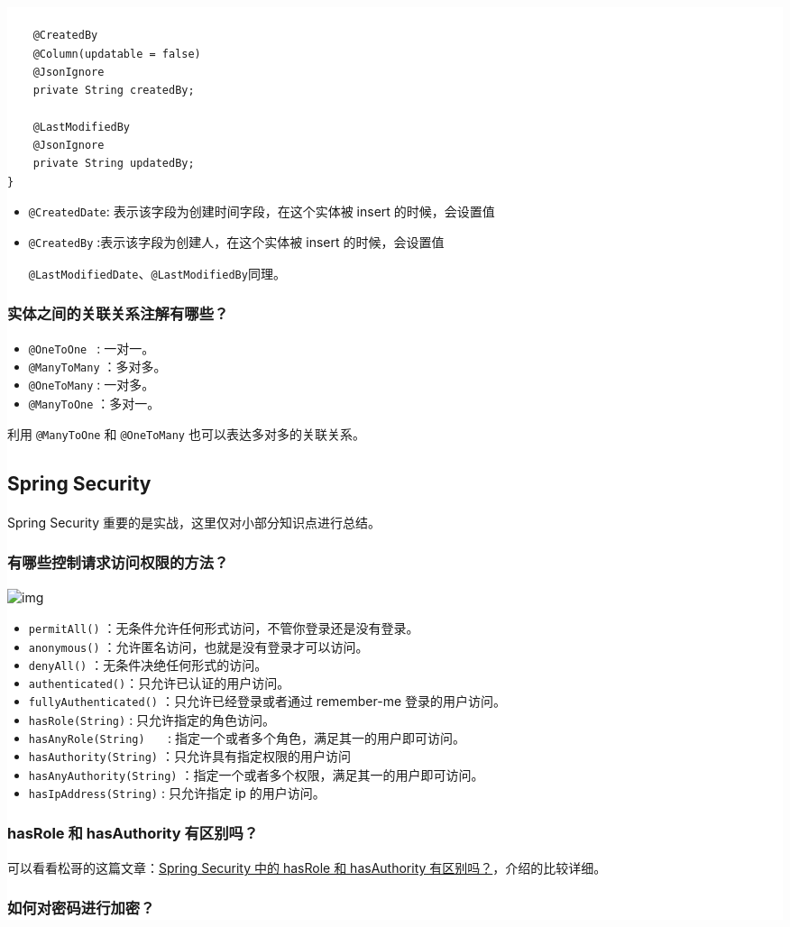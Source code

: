```

    @CreatedBy
    @Column(updatable = false)
    @JsonIgnore
    private String createdBy;

    @LastModifiedBy
    @JsonIgnore
    private String updatedBy;
}
```

- `@CreatedDate`: 表示该字段为创建时间字段，在这个实体被 insert 的时候，会设置值

- `@CreatedBy` :表示该字段为创建人，在这个实体被 insert 的时候，会设置值

  `@LastModifiedDate`、`@LastModifiedBy`同理。

### 实体之间的关联关系注解有哪些？

- `@OneToOne ` : 一对一。
- `@ManyToMany` ：多对多。
- `@OneToMany` : 一对多。
- `@ManyToOne` ：多对一。

利用 `@ManyToOne` 和 `@OneToMany` 也可以表达多对多的关联关系。

## Spring Security

Spring Security 重要的是实战，这里仅对小部分知识点进行总结。

### 有哪些控制请求访问权限的方法？

![img](https://raw.githubusercontent.com/lwmfjc/lwmfjc.github.io.resource/main/img/68747470733a2f2f67756964652d626c6f672d696d616765732e6f73732d636e2d7368656e7a68656e2e616c6979756e63732e636f6d2f6769746875622f6a61766167756964652f73797374656d2d64657369676e2f6672616d65776f726b2f737072696e672f696d6167652d32303232303732383230313835343634312e706e67) 

- `permitAll()` ：无条件允许任何形式访问，不管你登录还是没有登录。
- `anonymous()` ：允许匿名访问，也就是没有登录才可以访问。
- `denyAll()` ：无条件决绝任何形式的访问。
- `authenticated()`：只允许已认证的用户访问。
- `fullyAuthenticated()` ：只允许已经登录或者通过 remember-me 登录的用户访问。
- `hasRole(String)` : 只允许指定的角色访问。
- `hasAnyRole(String)	` : 指定一个或者多个角色，满足其一的用户即可访问。
- `hasAuthority(String)` ：只允许具有指定权限的用户访问
- `hasAnyAuthority(String)` ：指定一个或者多个权限，满足其一的用户即可访问。
- `hasIpAddress(String)` : 只允许指定 ip 的用户访问。

### hasRole 和 hasAuthority 有区别吗？

可以看看松哥的这篇文章：[Spring Security 中的 hasRole 和 hasAuthority 有区别吗？](https://mp.weixin.qq.com/s/GTNOa2k9_n_H0w24upClRw)，介绍的比较详细。

### 如何对密码进行加密？
